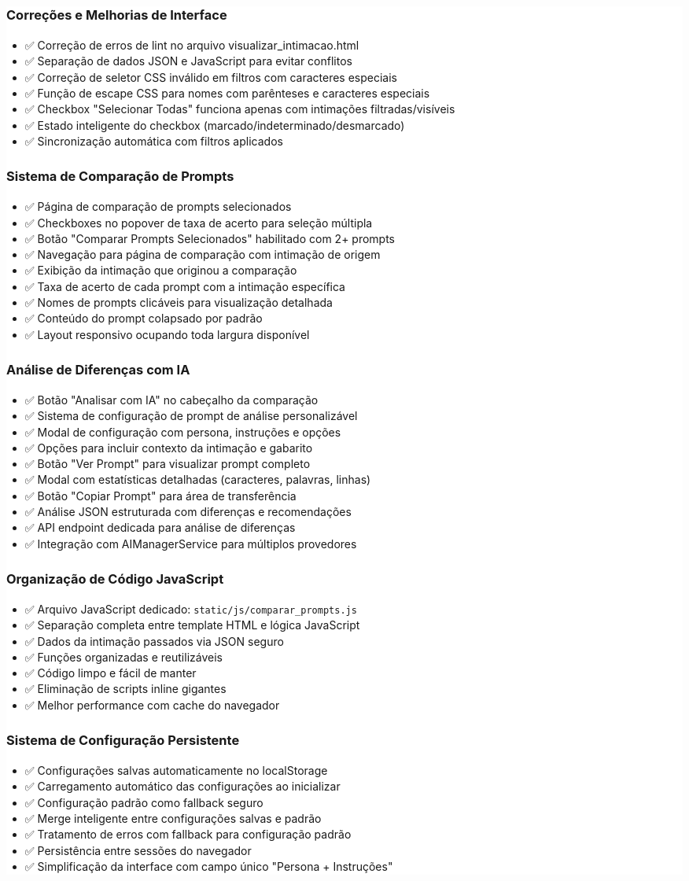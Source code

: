 ### **Correções e Melhorias de Interface**
- ✅ Correção de erros de lint no arquivo visualizar_intimacao.html
- ✅ Separação de dados JSON e JavaScript para evitar conflitos
- ✅ Correção de seletor CSS inválido em filtros com caracteres especiais
- ✅ Função de escape CSS para nomes com parênteses e caracteres especiais
- ✅ Checkbox "Selecionar Todas" funciona apenas com intimações filtradas/visíveis
- ✅ Estado inteligente do checkbox (marcado/indeterminado/desmarcado)
- ✅ Sincronização automática com filtros aplicados

### **Sistema de Comparação de Prompts**
- ✅ Página de comparação de prompts selecionados
- ✅ Checkboxes no popover de taxa de acerto para seleção múltipla
- ✅ Botão "Comparar Prompts Selecionados" habilitado com 2+ prompts
- ✅ Navegação para página de comparação com intimação de origem
- ✅ Exibição da intimação que originou a comparação
- ✅ Taxa de acerto de cada prompt com a intimação específica
- ✅ Nomes de prompts clicáveis para visualização detalhada
- ✅ Conteúdo do prompt colapsado por padrão
- ✅ Layout responsivo ocupando toda largura disponível

### **Análise de Diferenças com IA**
- ✅ Botão "Analisar com IA" no cabeçalho da comparação
- ✅ Sistema de configuração de prompt de análise personalizável
- ✅ Modal de configuração com persona, instruções e opções
- ✅ Opções para incluir contexto da intimação e gabarito
- ✅ Botão "Ver Prompt" para visualizar prompt completo
- ✅ Modal com estatísticas detalhadas (caracteres, palavras, linhas)
- ✅ Botão "Copiar Prompt" para área de transferência
- ✅ Análise JSON estruturada com diferenças e recomendações
- ✅ API endpoint dedicada para análise de diferenças
- ✅ Integração com AIManagerService para múltiplos provedores

### **Organização de Código JavaScript**
- ✅ Arquivo JavaScript dedicado: `static/js/comparar_prompts.js`
- ✅ Separação completa entre template HTML e lógica JavaScript
- ✅ Dados da intimação passados via JSON seguro
- ✅ Funções organizadas e reutilizáveis
- ✅ Código limpo e fácil de manter
- ✅ Eliminação de scripts inline gigantes
- ✅ Melhor performance com cache do navegador

### **Sistema de Configuração Persistente**
- ✅ Configurações salvas automaticamente no localStorage
- ✅ Carregamento automático das configurações ao inicializar
- ✅ Configuração padrão como fallback seguro
- ✅ Merge inteligente entre configurações salvas e padrão
- ✅ Tratamento de erros com fallback para configuração padrão
- ✅ Persistência entre sessões do navegador
- ✅ Simplificação da interface com campo único "Persona + Instruções"
